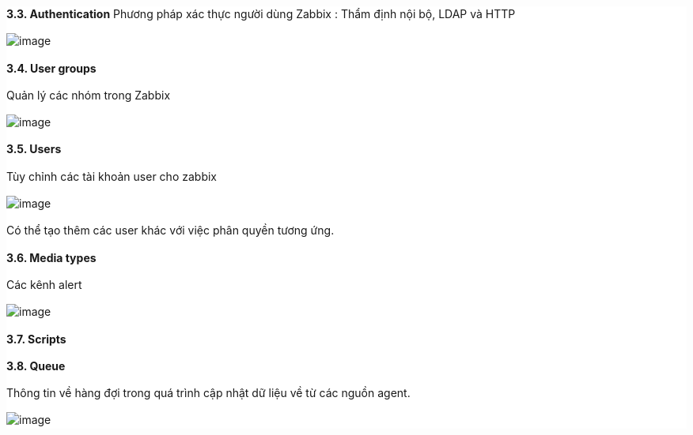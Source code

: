 **3.3. Authentication**
Phương pháp xác thực người dùng Zabbix : Thẩm định nội bộ, LDAP và HTTP

![image](https://user-images.githubusercontent.com/97047640/177295279-caccafc5-9799-46c0-a022-1b2770247795.png)

**3.4. User groups**

Quản lý các nhóm trong Zabbix

![image](https://user-images.githubusercontent.com/97047640/177295426-759d2d21-3ca2-4581-994b-bb956ac72f79.png)

**3.5. Users**

Tùy chỉnh các tài khoản user cho zabbix

![image](https://user-images.githubusercontent.com/97047640/177295512-b59ef9e5-488b-4160-b6cf-191c916cbf51.png)

Có thể tạo thêm các user khác với việc phân quyền tương ứng.

**3.6. Media types**

Các kênh alert

![image](https://user-images.githubusercontent.com/97047640/177295566-976840da-4d52-4ab6-ae0f-48fd4fec6599.png)

**3.7. Scripts**

**3.8. Queue**

Thông tin về hàng đợi trong quá trình cập nhật dữ liệu về từ các nguồn agent.

![image](https://user-images.githubusercontent.com/97047640/177295618-508d69da-c1bb-4a72-acb9-f906e2719781.png)


